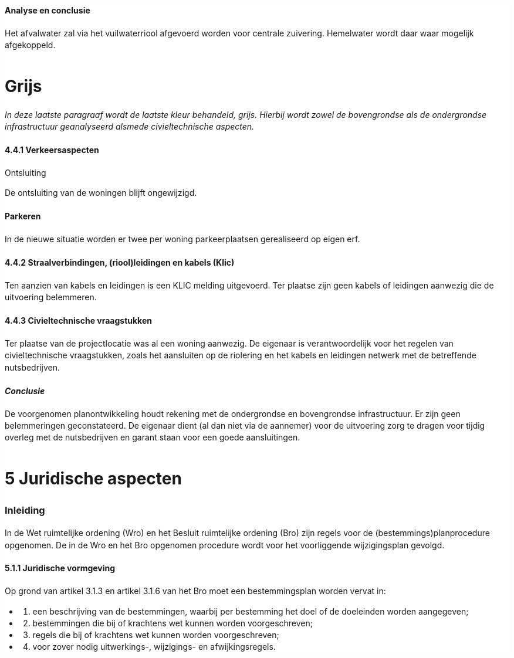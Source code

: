 #### **Analyse en conclusie**

Het afvalwater zal via het vuilwaterriool afgevoerd worden voor centrale zuivering. Hemelwater wordt daar waar mogelijk afgekoppeld.

# **Grijs**

*In deze laatste paragraaf wordt de laatste kleur behandeld, grijs. Hierbij wordt zowel de bovengrondse als de ondergrondse infrastructuur geanalyseerd alsmede civieltechnische aspecten.*

#### **4.4.1 Verkeersaspecten**

Ontsluiting

De ontsluiting van de woningen blijft ongewijzigd.

#### Parkeren

In de nieuwe situatie worden er twee per woning parkeerplaatsen gerealiseerd op eigen erf.

#### **4.4.2 Straalverbindingen, (riool)leidingen en kabels (Klic)**

Ten aanzien van kabels en leidingen is een KLIC melding uitgevoerd. Ter plaatse zijn geen kabels of leidingen aanwezig die de uitvoering belemmeren.

#### **4.4.3 Civieltechnische vraagstukken**

Ter plaatse van de projectlocatie was al een woning aanwezig. De eigenaar is verantwoordelijk voor het regelen van civieltechnische vraagstukken, zoals het aansluiten op de riolering en het kabels en leidingen netwerk met de betreffende nutsbedrijven.

#### *Conclusie*

De voorgenomen planontwikkeling houdt rekening met de ondergrondse en bovengrondse infrastructuur. Er zijn geen belemmeringen geconstateerd. De eigenaar dient (al dan niet via de aannemer) voor de uitvoering zorg te dragen voor tijdig overleg met de nutsbedrijven en garant staan voor een goede aansluitingen.

# **5 Juridische aspecten**

### **Inleiding**

In de Wet ruimtelijke ordening (Wro) en het Besluit ruimtelijke ordening (Bro) zijn regels voor de (bestemmings)planprocedure opgenomen. De in de Wro en het Bro opgenomen procedure wordt voor het voorliggende wijzigingsplan gevolgd.

#### **5.1.1 Juridische vormgeving**

Op grond van artikel 3.1.3 en artikel 3.1.6 van het Bro moet een bestemmingsplan worden vervat in:

- 1. een beschrijving van de bestemmingen, waarbij per bestemming het doel of de doeleinden worden aangegeven;
- 2. bestemmingen die bij of krachtens wet kunnen worden voorgeschreven;
- 3. regels die bij of krachtens wet kunnen worden voorgeschreven;
- 4. voor zover nodig uitwerkings-, wijzigings- en afwijkingsregels.
